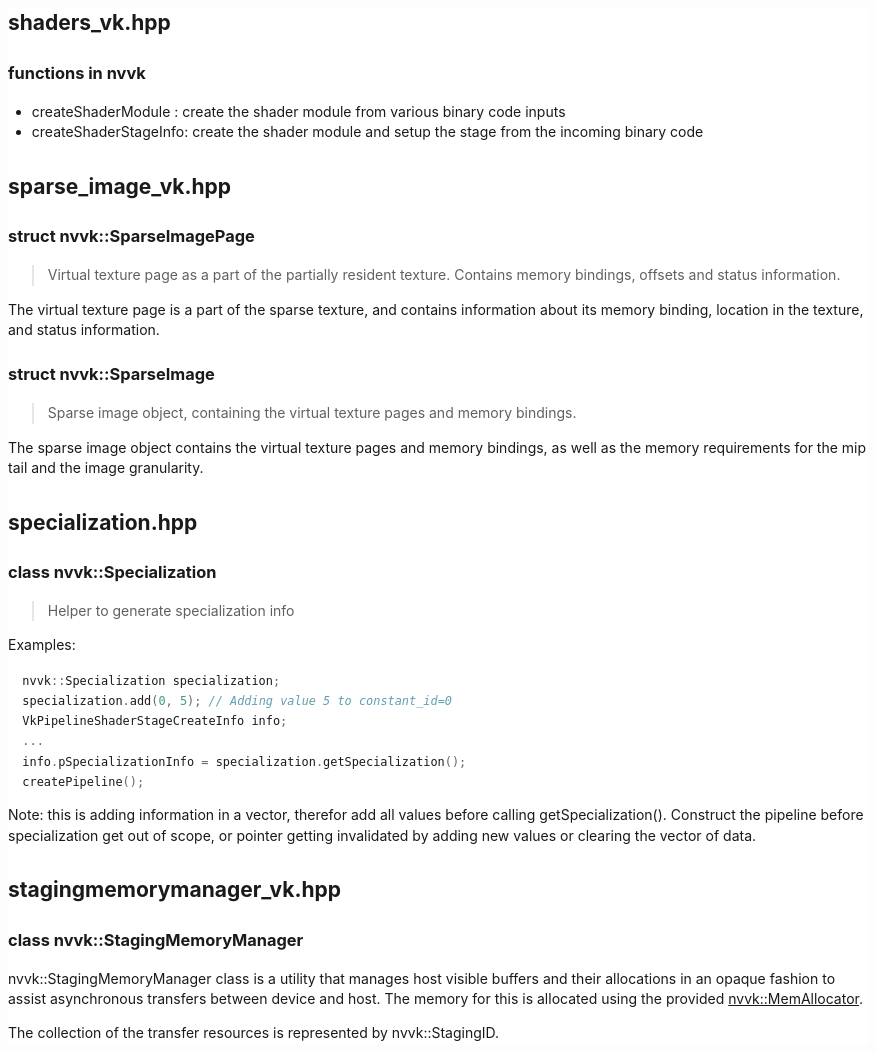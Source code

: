 ## shaders_vk.hpp
### functions in nvvk

- createShaderModule : create the shader module from various binary code inputs
- createShaderStageInfo: create the shader module and setup the stage from the incoming binary code

## sparse_image_vk.hpp
### struct nvvk::SparseImagePage
>  Virtual texture page as a part of the partially resident texture. Contains memory bindings, offsets and status information.

The virtual texture page is a part of the sparse texture, and contains information about its memory binding, location in the texture, and status information.
### struct nvvk::SparseImage
>  Sparse image object, containing the virtual texture pages and memory bindings.

The sparse image object contains the virtual texture pages and memory bindings, as well as the memory requirements for the mip tail and the image granularity.

## specialization.hpp
### class nvvk::Specialization
>  Helper to generate specialization info

  Examples:
  ```cpp
    nvvk::Specialization specialization;
    specialization.add(0, 5); // Adding value 5 to constant_id=0
    VkPipelineShaderStageCreateInfo info;
    ...
    info.pSpecializationInfo = specialization.getSpecialization();
    createPipeline();
  ```

 Note: this is adding information in a vector, therefor add all values
       before calling getSpecialization(). Construct the pipeline before
       specialization get out of scope, or pointer getting invalidated
       by adding new values or clearing the vector of data.

## stagingmemorymanager_vk.hpp
### class nvvk::StagingMemoryManager

nvvk::StagingMemoryManager class is a utility that manages host visible
buffers and their allocations in an opaque fashion to assist
asynchronous transfers between device and host.
The memory for this is allocated using the provided
[nvvk::MemAllocator](#class-nvvkmemallocator).

The collection of the transfer resources is represented by nvvk::StagingID.
